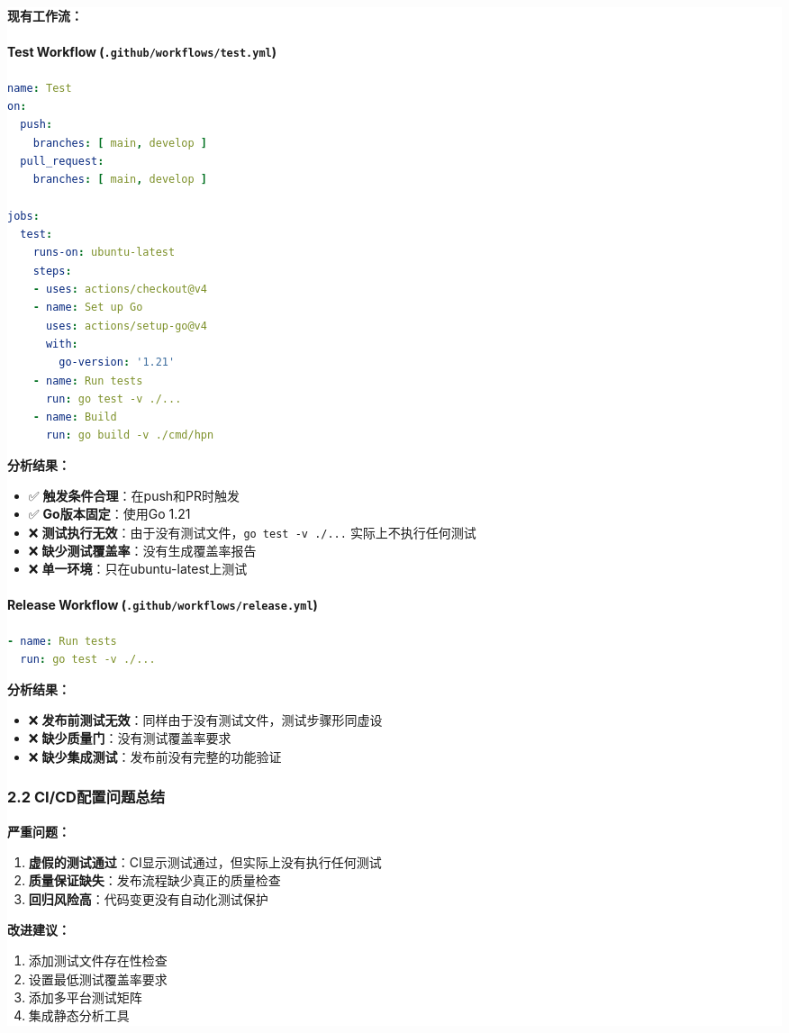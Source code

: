 **现有工作流：**

#### Test Workflow (`.github/workflows/test.yml`)
```yaml
name: Test
on:
  push:
    branches: [ main, develop ]
  pull_request:
    branches: [ main, develop ]

jobs:
  test:
    runs-on: ubuntu-latest
    steps:
    - uses: actions/checkout@v4
    - name: Set up Go
      uses: actions/setup-go@v4
      with:
        go-version: '1.21'
    - name: Run tests
      run: go test -v ./...
    - name: Build
      run: go build -v ./cmd/hpn
```

**分析结果：**
- ✅ **触发条件合理**：在push和PR时触发
- ✅ **Go版本固定**：使用Go 1.21
- ❌ **测试执行无效**：由于没有测试文件，`go test -v ./...` 实际上不执行任何测试
- ❌ **缺少测试覆盖率**：没有生成覆盖率报告
- ❌ **单一环境**：只在ubuntu-latest上测试

#### Release Workflow (`.github/workflows/release.yml`)
```yaml
- name: Run tests
  run: go test -v ./...
```

**分析结果：**
- ❌ **发布前测试无效**：同样由于没有测试文件，测试步骤形同虚设
- ❌ **缺少质量门**：没有测试覆盖率要求
- ❌ **缺少集成测试**：发布前没有完整的功能验证

### 2.2 CI/CD配置问题总结

**严重问题：**
1. **虚假的测试通过**：CI显示测试通过，但实际上没有执行任何测试
2. **质量保证缺失**：发布流程缺少真正的质量检查
3. **回归风险高**：代码变更没有自动化测试保护

**改进建议：**
1. 添加测试文件存在性检查
2. 设置最低测试覆盖率要求
3. 添加多平台测试矩阵
4. 集成静态分析工具
